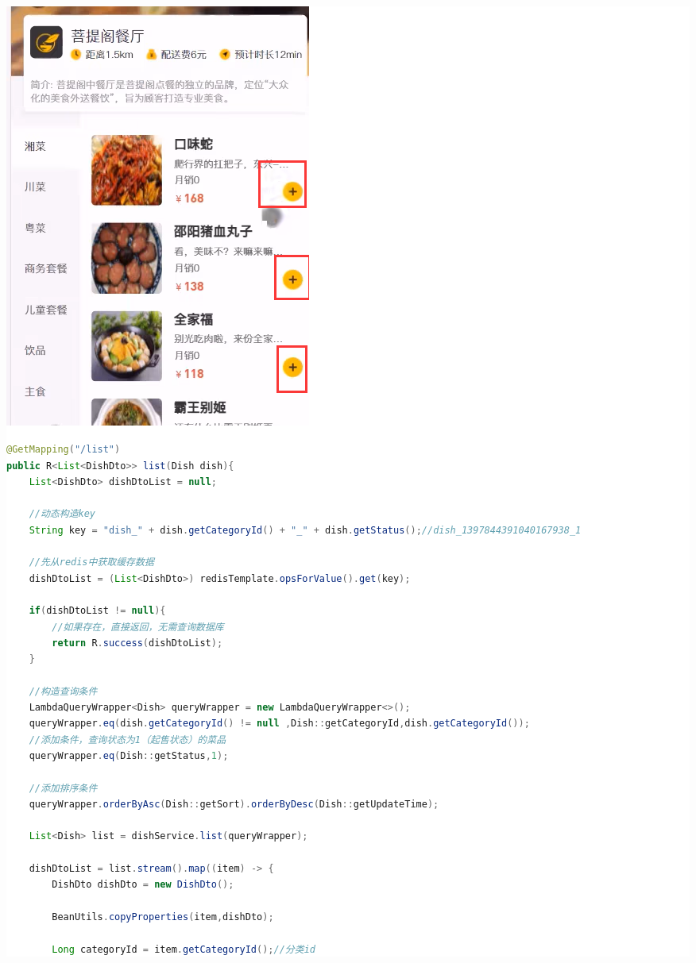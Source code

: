 ![image-20220903165650995](../pic/image-20220903165650995.png)



```java
@GetMapping("/list")
public R<List<DishDto>> list(Dish dish){
    List<DishDto> dishDtoList = null;

    //动态构造key
    String key = "dish_" + dish.getCategoryId() + "_" + dish.getStatus();//dish_1397844391040167938_1

    //先从redis中获取缓存数据
    dishDtoList = (List<DishDto>) redisTemplate.opsForValue().get(key);

    if(dishDtoList != null){
        //如果存在，直接返回，无需查询数据库
        return R.success(dishDtoList);
    }

    //构造查询条件
    LambdaQueryWrapper<Dish> queryWrapper = new LambdaQueryWrapper<>();
    queryWrapper.eq(dish.getCategoryId() != null ,Dish::getCategoryId,dish.getCategoryId());
    //添加条件，查询状态为1（起售状态）的菜品
    queryWrapper.eq(Dish::getStatus,1);

    //添加排序条件
    queryWrapper.orderByAsc(Dish::getSort).orderByDesc(Dish::getUpdateTime);

    List<Dish> list = dishService.list(queryWrapper);

    dishDtoList = list.stream().map((item) -> {
        DishDto dishDto = new DishDto();

        BeanUtils.copyProperties(item,dishDto);

        Long categoryId = item.getCategoryId();//分类id
```